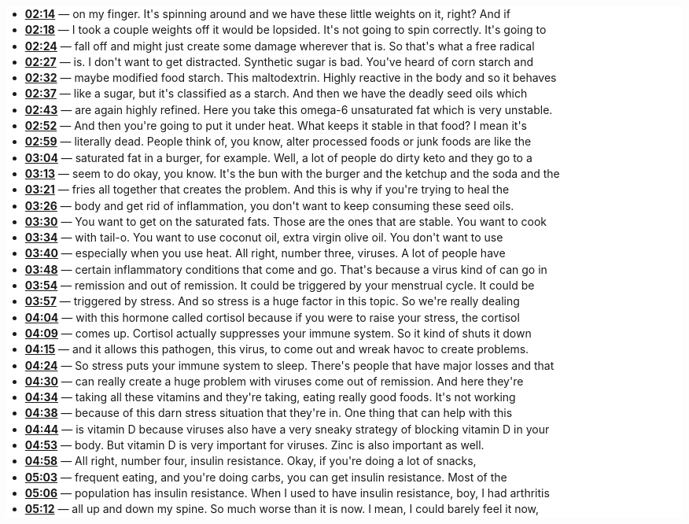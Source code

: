 - **[02:14](https://www.youtube.com/watch?v=u0TpL4HwcMA&t=134s)** — on my finger. It's spinning around and we have these little weights on it, right? And if
- **[02:18](https://www.youtube.com/watch?v=u0TpL4HwcMA&t=138s)** — I took a couple weights off it would be lopsided. It's not going to spin correctly. It's going to
- **[02:24](https://www.youtube.com/watch?v=u0TpL4HwcMA&t=144s)** — fall off and might just create some damage wherever that is. So that's what a free radical
- **[02:27](https://www.youtube.com/watch?v=u0TpL4HwcMA&t=147s)** — is. I don't want to get distracted. Synthetic sugar is bad. You've heard of corn starch and
- **[02:32](https://www.youtube.com/watch?v=u0TpL4HwcMA&t=152s)** — maybe modified food starch. This maltodextrin. Highly reactive in the body and so it behaves
- **[02:37](https://www.youtube.com/watch?v=u0TpL4HwcMA&t=157s)** — like a sugar, but it's classified as a starch. And then we have the deadly seed oils which
- **[02:43](https://www.youtube.com/watch?v=u0TpL4HwcMA&t=163s)** — are again highly refined. Here you take this omega-6 unsaturated fat which is very unstable.
- **[02:52](https://www.youtube.com/watch?v=u0TpL4HwcMA&t=172s)** — And then you're going to put it under heat. What keeps it stable in that food? I mean it's
- **[02:59](https://www.youtube.com/watch?v=u0TpL4HwcMA&t=179s)** — literally dead. People think of, you know, alter processed foods or junk foods are like the
- **[03:04](https://www.youtube.com/watch?v=u0TpL4HwcMA&t=184s)** — saturated fat in a burger, for example. Well, a lot of people do dirty keto and they go to a
- **[03:13](https://www.youtube.com/watch?v=u0TpL4HwcMA&t=193s)** — seem to do okay, you know. It's the bun with the burger and the ketchup and the soda and the
- **[03:21](https://www.youtube.com/watch?v=u0TpL4HwcMA&t=201s)** — fries all together that creates the problem. And this is why if you're trying to heal the
- **[03:26](https://www.youtube.com/watch?v=u0TpL4HwcMA&t=206s)** — body and get rid of inflammation, you don't want to keep consuming these seed oils.
- **[03:30](https://www.youtube.com/watch?v=u0TpL4HwcMA&t=210s)** — You want to get on the saturated fats. Those are the ones that are stable. You want to cook
- **[03:34](https://www.youtube.com/watch?v=u0TpL4HwcMA&t=214s)** — with tail-o. You want to use coconut oil, extra virgin olive oil. You don't want to use
- **[03:40](https://www.youtube.com/watch?v=u0TpL4HwcMA&t=220s)** — especially when you use heat. All right, number three, viruses. A lot of people have
- **[03:48](https://www.youtube.com/watch?v=u0TpL4HwcMA&t=228s)** — certain inflammatory conditions that come and go. That's because a virus kind of can go in
- **[03:54](https://www.youtube.com/watch?v=u0TpL4HwcMA&t=234s)** — remission and out of remission. It could be triggered by your menstrual cycle. It could be
- **[03:57](https://www.youtube.com/watch?v=u0TpL4HwcMA&t=237s)** — triggered by stress. And so stress is a huge factor in this topic. So we're really dealing
- **[04:04](https://www.youtube.com/watch?v=u0TpL4HwcMA&t=244s)** — with this hormone called cortisol because if you were to raise your stress, the cortisol
- **[04:09](https://www.youtube.com/watch?v=u0TpL4HwcMA&t=249s)** — comes up. Cortisol actually suppresses your immune system. So it kind of shuts it down
- **[04:15](https://www.youtube.com/watch?v=u0TpL4HwcMA&t=255s)** — and it allows this pathogen, this virus, to come out and wreak havoc to create problems.
- **[04:24](https://www.youtube.com/watch?v=u0TpL4HwcMA&t=264s)** — So stress puts your immune system to sleep. There's people that have major losses and that
- **[04:30](https://www.youtube.com/watch?v=u0TpL4HwcMA&t=270s)** — can really create a huge problem with viruses come out of remission. And here they're
- **[04:34](https://www.youtube.com/watch?v=u0TpL4HwcMA&t=274s)** — taking all these vitamins and they're taking, eating really good foods. It's not working
- **[04:38](https://www.youtube.com/watch?v=u0TpL4HwcMA&t=278s)** — because of this darn stress situation that they're in. One thing that can help with this
- **[04:44](https://www.youtube.com/watch?v=u0TpL4HwcMA&t=284s)** — is vitamin D because viruses also have a very sneaky strategy of blocking vitamin D in your
- **[04:53](https://www.youtube.com/watch?v=u0TpL4HwcMA&t=293s)** — body. But vitamin D is very important for viruses. Zinc is also important as well.
- **[04:58](https://www.youtube.com/watch?v=u0TpL4HwcMA&t=298s)** — All right, number four, insulin resistance. Okay, if you're doing a lot of snacks,
- **[05:03](https://www.youtube.com/watch?v=u0TpL4HwcMA&t=303s)** — frequent eating, and you're doing carbs, you can get insulin resistance. Most of the
- **[05:06](https://www.youtube.com/watch?v=u0TpL4HwcMA&t=306s)** — population has insulin resistance. When I used to have insulin resistance, boy, I had arthritis
- **[05:12](https://www.youtube.com/watch?v=u0TpL4HwcMA&t=312s)** — all up and down my spine. So much worse than it is now. I mean, I could barely feel it now,